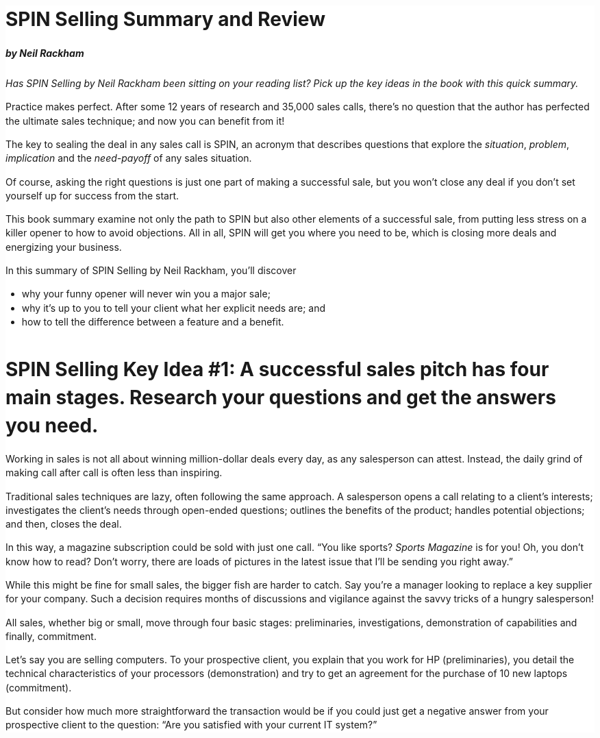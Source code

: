 # SPIN Selling Summary and Review

##### by Neil Rackham

_Has SPIN Selling by Neil Rackham been sitting on your reading list? Pick up the key ideas in the book with this quick summary._

Practice makes perfect. After some 12 years of research and 35,000 sales calls, there’s no question that the author has perfected the ultimate sales technique; and now you can benefit from it!

The key to sealing the deal in any sales call is SPIN, an acronym that describes questions that explore the _situation_, _problem_, _implication_ and the _need-payoff_ of any sales situation.

Of course, asking the right questions is just one part of making a successful sale, but you won’t close any deal if you don’t set yourself up for success from the start.

This book summary examine not only the path to SPIN but also other elements of a successful sale, from putting less stress on a killer opener to how to avoid objections. All in all, SPIN will get you where you need to be, which is closing more deals and energizing your business.

In this summary of SPIN Selling by Neil Rackham, you’ll discover

*   why your funny opener will never win you a major sale;
*   why it’s up to you to tell your client what her explicit needs are; and
*   how to tell the difference between a feature and a benefit.

# SPIN Selling Key Idea #1: A successful sales pitch has four main stages. Research your questions and get the answers you need.

Working in sales is not all about winning million-dollar deals every day, as any salesperson can attest. Instead, the daily grind of making call after call is often less than inspiring.

Traditional sales techniques are lazy, often following the same approach. A salesperson opens a call relating to a client’s interests; investigates the client’s needs through open-ended questions; outlines the benefits of the product; handles potential objections; and then, closes the deal.

In this way, a magazine subscription could be sold with just one call. “You like sports? _Sports Magazine_ is for you! Oh, you don’t know how to read? Don’t worry, there are loads of pictures in the latest issue that I’ll be sending you right away.”

While this might be fine for small sales, the bigger fish are harder to catch. Say you’re a manager looking to replace a key supplier for your company. Such a decision requires months of discussions and vigilance against the savvy tricks of a hungry salesperson!

All sales, whether big or small, move through four basic stages: preliminaries, investigations, demonstration of capabilities and finally, commitment.

Let’s say you are selling computers. To your prospective client, you explain that you work for HP (preliminaries), you detail the technical characteristics of your processors (demonstration) and try to get an agreement for the purchase of 10 new laptops (commitment).

But consider how much more straightforward the transaction would be if you could just get a negative answer from your prospective client to the question: “Are you satisfied with your current IT system?”
